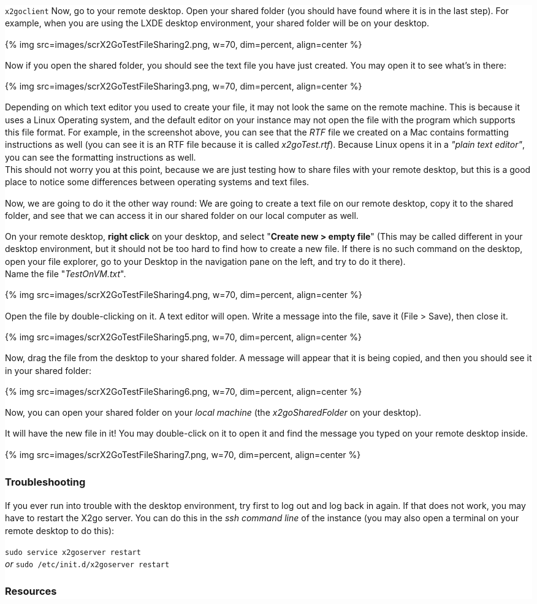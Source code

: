 ```x2goclient```
Now, go to your remote desktop. Open your shared folder (you should have found where it is in the last step). For example, when you are using the LXDE desktop environment, your shared folder will be on your desktop.

{% img src=images/scrX2GoTestFileSharing2.png, w=70, dim=percent, align=center %}

Now if you open the shared folder, you should see the text file you have just created. You may open it to see what’s in there:

{% img src=images/scrX2GoTestFileSharing3.png, w=70, dim=percent, align=center %}

Depending on which text editor you used to create your file, it may not look the same on the remote machine. This is because it uses a Linux Operating system, and the default editor on your instance may not open the file with the program which supports this file format. For example, in the screenshot above, you can see that the *RTF* file we created on a Mac contains formatting instructions as well (you can see it is an RTF file because it is called *x2goTest.rtf*). Because Linux opens it in a *"plain text editor"*, you can see the formatting instructions as well.    
This should not worry you at this point, because we are just testing how to share files with your remote desktop, but this is a good place to notice some differences between operating systems and text files.

Now, we are going to do it the other way round: We are going to create a text file on our remote desktop, copy it to the shared folder, and see that we can access it in our shared folder on our local computer as well.

On your remote desktop, **right click** on your desktop, and select "**Create new > empty file**" (This may be called different in your desktop environment, but it should not be too hard to find how to create a new file. If there is no such command on the desktop, open your file explorer, go to your Desktop in the navigation pane on the left, and try to do it there).    
Name the file "*TestOnVM.txt*".

{% img src=images/scrX2GoTestFileSharing4.png, w=70, dim=percent, align=center %}


Open the file by double-clicking on it.
A text editor will open. Write a message into the file, save it (File > Save), then close it.

{% img src=images/scrX2GoTestFileSharing5.png, w=70, dim=percent, align=center %}

Now, drag the file from the desktop to your shared folder. A message will appear that it is being copied, and then you should see it in your shared folder:

{% img src=images/scrX2GoTestFileSharing6.png, w=70, dim=percent, align=center %}

Now, you can open your shared folder on your *local machine* (the *x2goSharedFolder* on your desktop).

It will have the new file in it! You may double-click on it to open it and find the message you typed on your remote desktop inside.

{% img src=images/scrX2GoTestFileSharing7.png, w=70, dim=percent, align=center %}

### Troubleshooting

If you ever run into trouble with the desktop environment, try first to log out and log back in again. If that does not work, you may have to restart the X2go server. You can do this in the *ssh command line* of the instance (you may also open a terminal on your remote desktop to do this):

```sudo service x2goserver restart```    
*or*
```sudo /etc/init.d/x2goserver restart```

### Resources
```